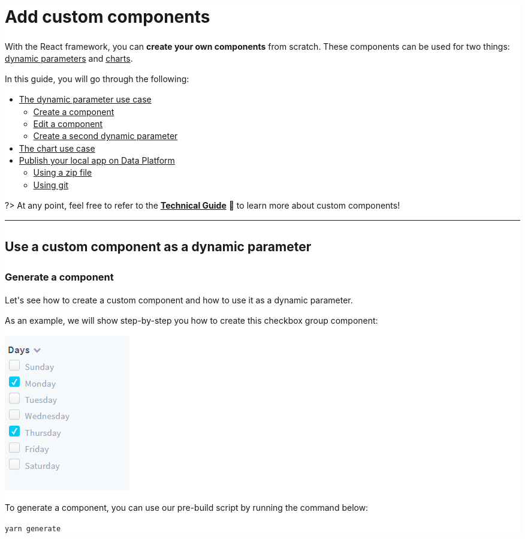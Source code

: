 # Add custom components

With the React framework, you can **create your own components** from scratch. These components can be used for two things: [dynamic parameters](en/getting-further/app-dev/extension?id=use-a-custom-component-as-a-dynamic-parameter) and [charts](en/getting-further/app-dev/extension?id=use-a-custom-component-as-a-chart).

In this guide, you will go through the following:

* [The dynamic parameter use case](en/getting-further/app-dev/extension?id=use-a-custom-component-as-a-dynamic-parameter)
  * [Create a component](en/getting-further/app-dev/extension?id=generate-a-component)
  * [Edit a component](en/getting-further/app-dev/extension?id=edit-a-component)
  * [Create a second dynamic parameter](en/getting-further/app-dev/extension?id=adding-a-search-bar)
* [The chart use case](en/getting-further/app-dev/extension?id=use-a-custom-component-as-a-chart)
* [Publish your local app on Data Platform](en/getting-further/app-dev/extension?id=publish-your-app-on-data-platform)
  * [Using a zip file](en/getting-further/app-dev/extension?id=import-your-app-as-a-zip-file)
  * [Using git](en/getting-further/app-dev/extension?id=connect-your-app-to-a-git-repository)

?> At any point, feel free to refer to the [**Technical Guide**](en/technical/sdk/app/custom-component) 🔧 to learn more about custom components!

---
## Use a custom component as a dynamic parameter

### Generate a component

Let's see how to create a custom component and how to use it as a dynamic parameter.

As an example, we will show step-by-step you how to create this checkbox group component:

![alt text](picts/dynamic-parameter-checkbox-final.png "Final checkbox")

To generate a component, you can use our pre-build script by running the command below:

```bash
yarn generate
```
